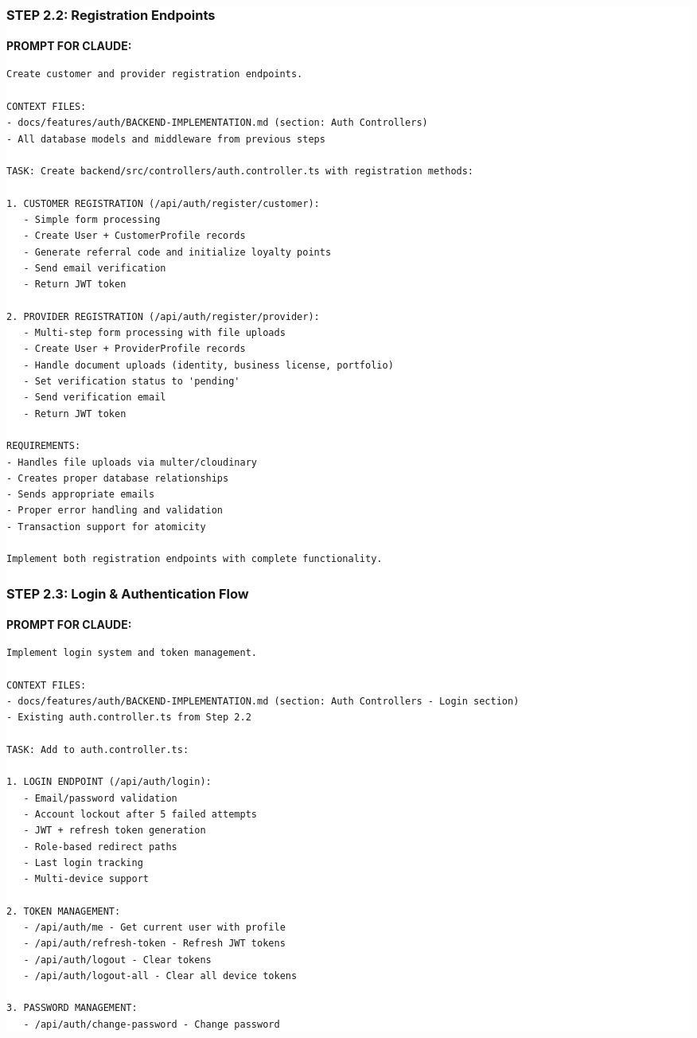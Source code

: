 ### STEP 2.2: Registration Endpoints
**PROMPT FOR CLAUDE:**
```
Create customer and provider registration endpoints.

CONTEXT FILES:
- docs/features/auth/BACKEND-IMPLEMENTATION.md (section: Auth Controllers)
- All database models and middleware from previous steps

TASK: Create backend/src/controllers/auth.controller.ts with registration methods:

1. CUSTOMER REGISTRATION (/api/auth/register/customer):
   - Simple form processing
   - Create User + CustomerProfile records
   - Generate referral code and initialize loyalty points
   - Send email verification
   - Return JWT token

2. PROVIDER REGISTRATION (/api/auth/register/provider):
   - Multi-step form processing with file uploads
   - Create User + ProviderProfile records  
   - Handle document uploads (identity, business license, portfolio)
   - Set verification status to 'pending'
   - Send verification email
   - Return JWT token

REQUIREMENTS:
- Handles file uploads via multer/cloudinary
- Creates proper database relationships
- Sends appropriate emails
- Proper error handling and validation
- Transaction support for atomicity

Implement both registration endpoints with complete functionality.
```

### STEP 2.3: Login & Authentication Flow
**PROMPT FOR CLAUDE:**
```
Implement login system and token management.

CONTEXT FILES:
- docs/features/auth/BACKEND-IMPLEMENTATION.md (section: Auth Controllers - Login section)
- Existing auth.controller.ts from Step 2.2

TASK: Add to auth.controller.ts:

1. LOGIN ENDPOINT (/api/auth/login):
   - Email/password validation
   - Account lockout after 5 failed attempts
   - JWT + refresh token generation
   - Role-based redirect paths
   - Last login tracking
   - Multi-device support

2. TOKEN MANAGEMENT:
   - /api/auth/me - Get current user with profile
   - /api/auth/refresh-token - Refresh JWT tokens
   - /api/auth/logout - Clear tokens
   - /api/auth/logout-all - Clear all device tokens

3. PASSWORD MANAGEMENT:
   - /api/auth/change-password - Change password
```